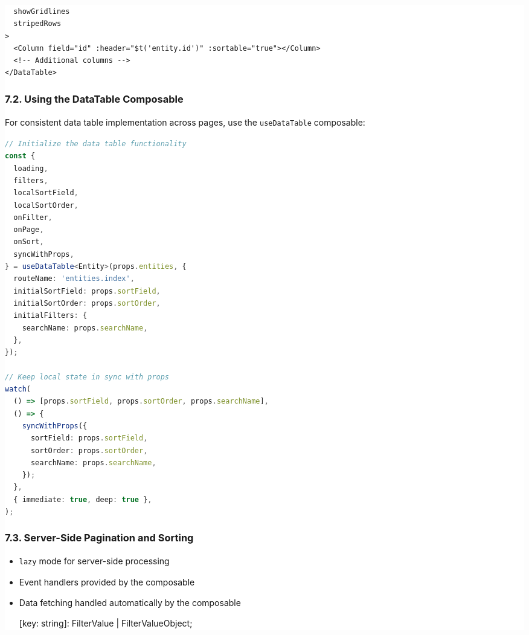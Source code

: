 ```vue
  showGridlines
  stripedRows
>
  <Column field="id" :header="$t('entity.id')" :sortable="true"></Column>
  <!-- Additional columns -->
</DataTable>
```

### 7.2. Using the DataTable Composable

For consistent data table implementation across pages, use the `useDataTable` composable:

```typescript
// Initialize the data table functionality
const {
  loading,
  filters,
  localSortField,
  localSortOrder,
  onFilter,
  onPage,
  onSort,
  syncWithProps,
} = useDataTable<Entity>(props.entities, {
  routeName: 'entities.index',
  initialSortField: props.sortField,
  initialSortOrder: props.sortOrder,
  initialFilters: {
    searchName: props.searchName,
  },
});

// Keep local state in sync with props
watch(
  () => [props.sortField, props.sortOrder, props.searchName],
  () => {
    syncWithProps({
      sortField: props.sortField,
      sortOrder: props.sortOrder,
      searchName: props.searchName,
    });
  },
  { immediate: true, deep: true },
);
```

### 7.3. Server-Side Pagination and Sorting

- `lazy` mode for server-side processing
- Event handlers provided by the composable
- Data fetching handled automatically by the composable


  [key: string]: FilterValue | FilterValueObject;